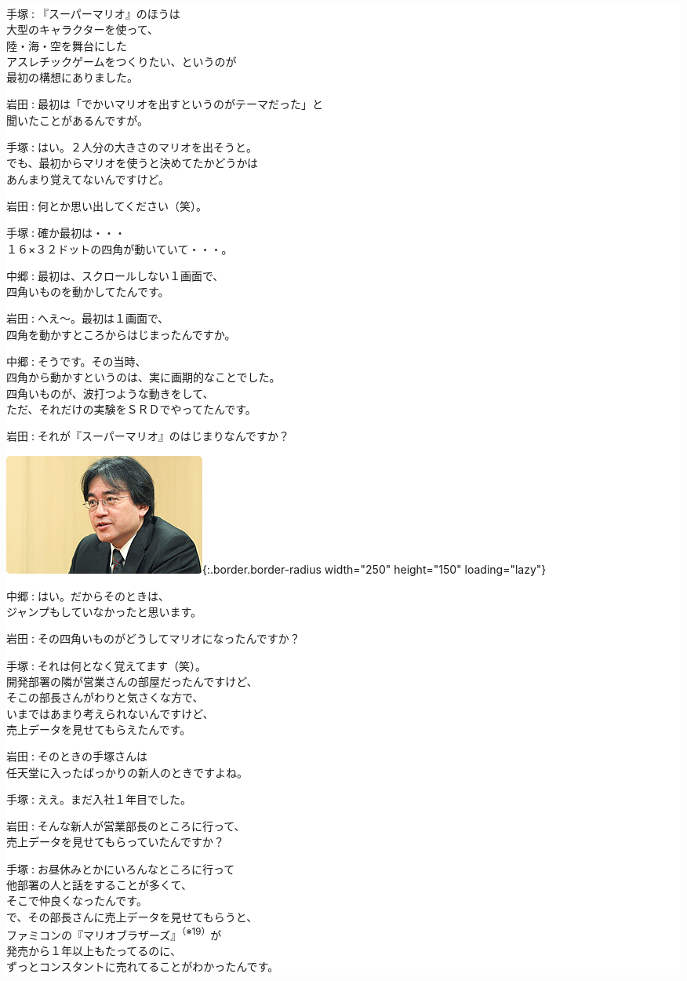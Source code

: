 手塚
: 『スーパーマリオ』のほうは<br>大型のキャラクターを使って、<br>陸・海・空を舞台にした<br>アスレチックゲームをつくりたい、というのが<br>最初の構想にありました。

岩田
: 最初は「でかいマリオを出すというのがテーマだった」と<br>聞いたことがあるんですが。

手塚
: はい。２人分の大きさのマリオを出そうと。<br>でも、最初からマリオを使うと決めてたかどうかは<br>あんまり覚えてないんですけど。

岩田
: 何とか思い出してください（笑）。

手塚
: 確か最初は・・・<br>１６×３２ドットの四角が動いていて・・・。

中郷
: 最初は、スクロールしない１画面で、<br>四角いものを動かしてたんです。

岩田
: へえ〜。最初は１画面で、<br>四角を動かすところからはじまったんですか。

中郷
: そうです。その当時、<br>四角から動かすというのは、実に画期的なことでした。<br>四角いものが、波打つような動きをして、<br>ただ、それだけの実験をＳＲＤでやってたんです。

岩田
: それが『スーパーマリオ』のはじまりなんですか？

![](/interviews/jp/wii/smnj/vol2/img/photo9.jpg){:.border.border-radius width="250" height="150" loading="lazy"}

中郷
: はい。だからそのときは、<br>ジャンプもしていなかったと思います。

岩田
: その四角いものがどうしてマリオになったんですか？

手塚
: それは何となく覚えてます（笑）。<br>開発部署の隣が営業さんの部屋だったんですけど、<br>そこの部長さんがわりと気さくな方で、<br>いまではあまり考えられないんですけど、<br>売上データを見せてもらえたんです。

岩田
: そのときの手塚さんは<br>任天堂に入ったばっかりの新人のときですよね。

手塚
: ええ。まだ入社１年目でした。

岩田
: そんな新人が営業部長のところに行って、<br>売上データを見せてもらっていたんですか？ 

手塚
: お昼休みとかにいろんなところに行って<br>他部署の人と話をすることが多くて、<br>そこで仲良くなったんです。<br>で、その部長さんに売上データを見せてもらうと、<br>ファミコンの『マリオブラザーズ』<sup>（※19）</sup>が<br>発売から１年以上もたってるのに、<br>ずっとコンスタントに売れてることがわかったんです。
